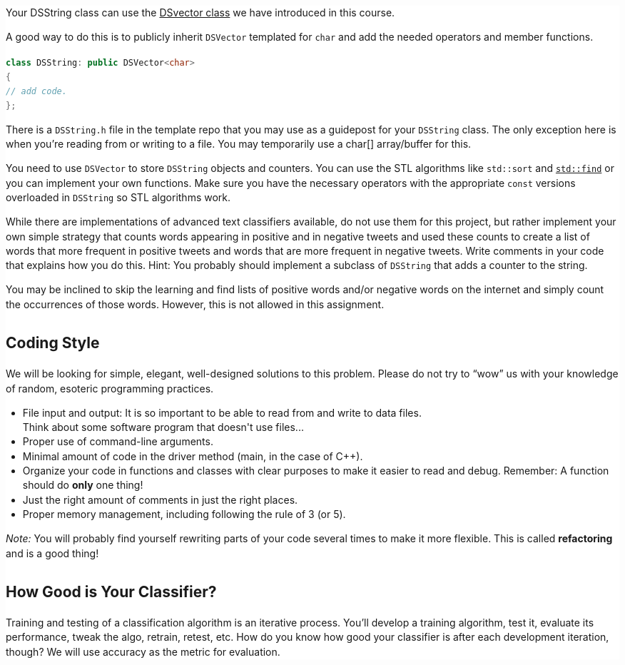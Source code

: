 Your DSString class can use the [DSvector class](https://github.com/mhahsler/CS2341/tree/main/Chapter3_Lists_etc/DSVector) we have introduced in this course.

A good way to do this is to publicly inherit `DSVector` templated for `char` and add the needed 
operators and member functions.

```cpp
class DSString: public DSVector<char>
{
// add code.
};
```

There is a `DSString.h` file in the template repo that you may use as a guidepost for your `DSString` class. The only exception here is when you’re reading from or writing to a file.  You may temporarily use a char[] array/buffer for this.

You need to use `DSVector` to store `DSString` objects and counters. You can use the STL algorithms like `std::sort` and [`std::find`](https://en.cppreference.com/w/cpp/algorithm/find)
or you can implement your own functions.
Make sure you have the necessary operators with the appropriate `const` versions overloaded in `DSString` so STL algorithms work.

While there are implementations of advanced text classifiers available, do not use them for this project, but rather implement your own simple strategy that counts words appearing in positive and in negative tweets and used 
these counts to create a list of words that more frequent in positive tweets and words that are more frequent in negative tweets. Write comments in your code that explains how you do this. 
Hint: You probably should implement a subclass of `DSString` that adds a counter to the string.

You may be inclined to skip the learning and find lists of positive words and/or negative words on the internet and simply count the occurrences of those words.  However, this is not allowed in this assignment.

## Coding Style
We will be looking for simple, elegant, well-designed solutions to this problem. Please do not try to “wow” us with your knowledge of random, esoteric programming practices.

* File input and output: It is so important to be able to read from and write to data files.     
  Think about some software program that doesn't use files...
* Proper use of command-line arguments.
* Minimal amount of code in the driver method (main, in the case of C++).
* Organize your code in functions and classes with clear purposes
  to make it easier to read and debug. Remember: A function should do **only** one thing!
* Just the right amount of comments in just the right places.
* Proper memory management, including following the rule of 3 (or 5).

_Note:_ You will probably find yourself rewriting parts of your code several times to make it 
more flexible. This is called **refactoring** and is a good thing! 


## How Good is Your Classifier?
Training and testing of a classification algorithm is an iterative process.  You’ll develop a training algorithm, test it, evaluate its performance, tweak the algo, retrain, retest, etc.  How do you know how good your classifier is after each development iteration, though?  We will use accuracy as the metric for evaluation.
